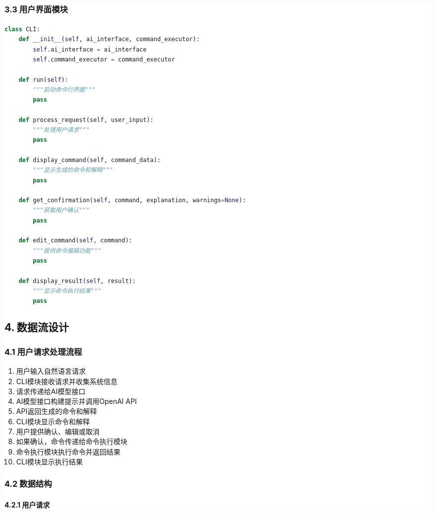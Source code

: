 ### 3.3 用户界面模块

```python
class CLI:
    def __init__(self, ai_interface, command_executor):
        self.ai_interface = ai_interface
        self.command_executor = command_executor
        
    def run(self):
        """启动命令行界面"""
        pass
        
    def process_request(self, user_input):
        """处理用户请求"""
        pass
        
    def display_command(self, command_data):
        """显示生成的命令和解释"""
        pass
        
    def get_confirmation(self, command, explanation, warnings=None):
        """获取用户确认"""
        pass
        
    def edit_command(self, command):
        """提供命令编辑功能"""
        pass
        
    def display_result(self, result):
        """显示命令执行结果"""
        pass
```

## 4. 数据流设计

### 4.1 用户请求处理流程

1. 用户输入自然语言请求
2. CLI模块接收请求并收集系统信息
3. 请求传递给AI模型接口
4. AI模型接口构建提示并调用OpenAI API
5. API返回生成的命令和解释
6. CLI模块显示命令和解释
7. 用户提供确认、编辑或取消
8. 如果确认，命令传递给命令执行模块
9. 命令执行模块执行命令并返回结果
10. CLI模块显示执行结果

### 4.2 数据结构

#### 4.2.1 用户请求
